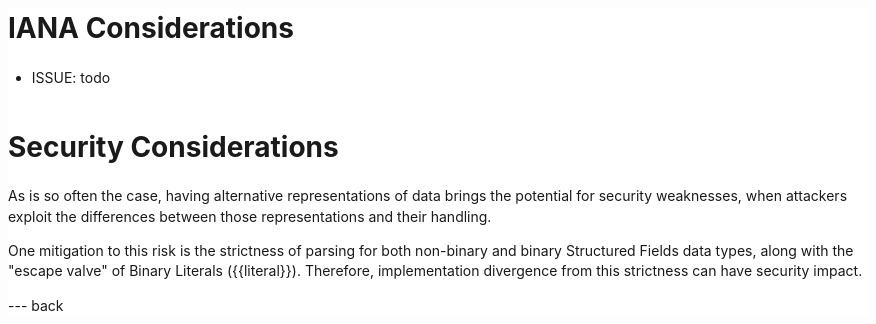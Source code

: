 
# IANA Considerations

* ISSUE: todo

# Security Considerations

As is so often the case, having alternative representations of data brings the potential for security weaknesses, when attackers exploit the differences between those representations and their handling.

One mitigation to this risk is the strictness of parsing for both non-binary and binary Structured Fields data types, along with the "escape valve" of Binary Literals ({{literal}}). Therefore, implementation divergence from this strictness can have security impact.


--- back

